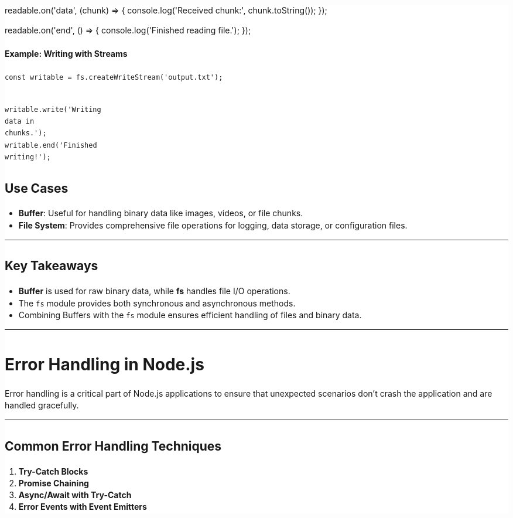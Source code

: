 readable<span class="token punctuation">.</span><span class="token function">on</span><span class="token punctuation">(</span><span class="token string">'data'</span><span class="token punctuation">,</span> <span class="token punctuation">(</span>chunk<span class="token punctuation">)</span> <span class="token operator">=&gt;</span> <span class="token punctuation">{</span>
  console<span class="token punctuation">.</span><span class="token function">log</span><span class="token punctuation">(</span><span class="token string">'Received chunk:'</span><span class="token punctuation">,</span> chunk<span class="token punctuation">.</span><span class="token function">toString</span><span class="token punctuation">(</span><span class="token punctuation">)</span><span class="token punctuation">)</span><span class="token punctuation">;</span>
<span class="token punctuation">}</span><span class="token punctuation">)</span><span class="token punctuation">;</span>

readable<span class="token punctuation">.</span><span class="token function">on</span><span class="token punctuation">(</span><span class="token string">'end'</span><span class="token punctuation">,</span> <span class="token punctuation">(</span><span class="token punctuation">)</span> <span class="token operator">=&gt;</span> <span class="token punctuation">{</span>
  console<span class="token punctuation">.</span><span class="token function">log</span><span class="token punctuation">(</span><span class="token string">'Finished reading file.'</span><span class="token punctuation">)</span><span class="token punctuation">;</span>
<span class="token punctuation">}</span><span class="token punctuation">)</span><span class="token punctuation">;</span>
</code></pre>
<h4 id="example-writing-with-streams">Example: Writing with Streams</h4>
<pre class=" language-javascript"><code class="prism  language-javascript"><span class="token keyword">const</span> writable <span class="token operator">=</span> fs<span class="token punctuation">.</span><span class="token function">createWriteStream</span><span class="token punctuation">(</span><span class="token string">'output.txt'</span><span class="token punctuation">)</span><span class="token punctuation">;</span>

writable<span class="token punctuation">.</span><span class="token function">write</span><span class="token punctuation">(</span><span class="token string">'Writing data in chunks.'</span><span class="token punctuation">)</span><span class="token punctuation">;</span>
writable<span class="token punctuation">.</span><span class="token function">end</span><span class="token punctuation">(</span><span class="token string">'Finished writing!'</span><span class="token punctuation">)</span><span class="token punctuation">;</span>
</code></pre>
<h2 id="use-cases">Use Cases</h2>
<ul>
<li><strong>Buffer</strong>: Useful for handling binary data like images, videos, or file chunks.</li>
<li><strong>File System</strong>: Provides comprehensive file operations for logging, data storage, or configuration files.</li>
</ul>
<hr>
<h2 id="key-takeaways-3">Key Takeaways</h2>
<ul>
<li><strong>Buffer</strong> is used for raw binary data, while <strong>fs</strong> handles file I/O operations.</li>
<li>The <code>fs</code> module provides both synchronous and asynchronous methods.</li>
<li>Combining Buffers with the <code>fs</code> module ensures efficient handling of files and binary data.</li>
</ul>
<hr>
<h1 id="error-handling-in-node.js">Error Handling in Node.js</h1>
<p>Error handling is a critical part of Node.js applications to ensure that unexpected scenarios don’t crash the application and are handled gracefully.</p>
<hr>
<h2 id="common-error-handling-techniques">Common Error Handling Techniques</h2>
<ol>
<li><strong>Try-Catch Blocks</strong></li>
<li><strong>Promise Chaining</strong></li>
<li><strong>Async/Await with Try-Catch</strong></li>
<li><strong>Error Events with Event Emitters</strong></li>
</ol>